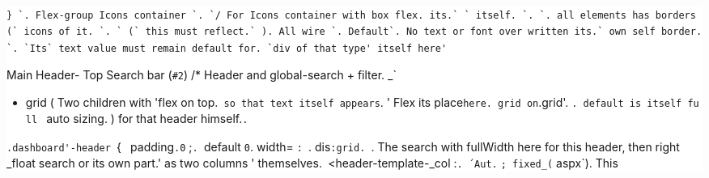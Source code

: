     } `. Flex-group Icons container `. `/ For Icons container with box flex. its.` ` itself. `. `. all elements has borders (` icons of it. `. ` (` this must reflect.` ). All wire `. Default`. No text or font over written its.` own self border.`. `Its` text value must remain default for. `div of that type' itself here'


Main Header- Top Search bar (`#2`)
/* Header and global-search + filter. _`
 * grid ( Two children with 'flex on top.` so that text itself appears`. ' Flex its place` here. grid on `.grid'. `. default is itself full ` auto sizing. ) for that header himself.` . `

`.dashboard'-header `{
          ` `padding`.0` ;`. `default `0`. width= `:
 `. dis`:grid. `. The search with fullWidth here for this header, then right _float search or its own part.' as two columns ' themselves.` `<header-template-_col :`. ´Aut.` `; fixed_(` aspx`). This